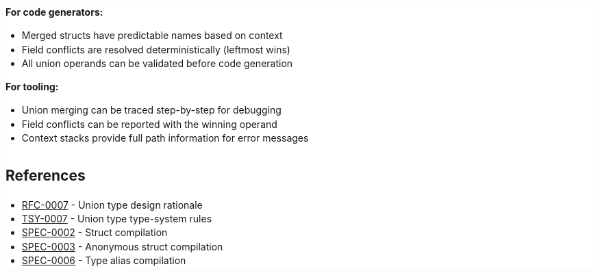 **For code generators:**

- Merged structs have predictable names based on context
- Field conflicts are resolved deterministically (leftmost wins)
- All union operands can be validated before code generation

**For tooling:**

- Union merging can be traced step-by-step for debugging
- Field conflicts can be reported with the winning operand
- Context stacks provide full path information for error messages

## References

- [RFC-0007](/rfc/rfc-0007) - Union type design rationale
- [TSY-0007](/tsy/tsy-0007) - Union type type-system rules
- [SPEC-0002](/spec/spec-0002) - Struct compilation
- [SPEC-0003](/spec/spec-0003) - Anonymous struct compilation
- [SPEC-0006](/spec/spec-0006) - Type alias compilation
